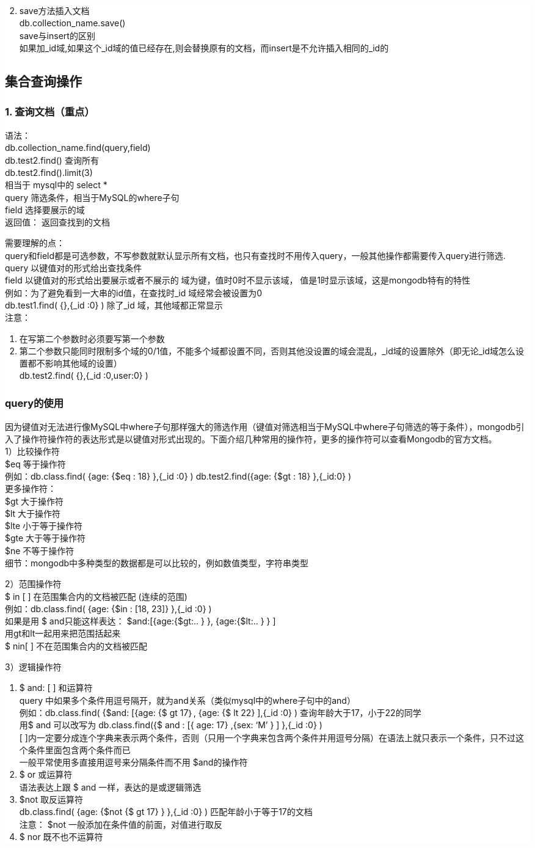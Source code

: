 2. save方法插入文档  
db.collection_name.save()  
save与insert的区别   
如果加_id域,如果这个_id域的值已经存在,则会替换原有的文档，而insert是不允许插入相同的_id的  

## 集合查询操作
### 1. 查询文档（重点）  
语法：  
db.collection_name.find(query,field)   
db.test2.find() 查询所有  
db.test2.find().limit(3)   
相当于 mysql中的 select *   
query 筛选条件，相当于MySQL的where子句  
field  选择要展示的域  
返回值： 返回查找到的文档  

需要理解的点：  
query和field都是可选参数，不写参数就默认显示所有文档，也只有查找时不用传入query，一般其他操作都需要传入query进行筛选.  
query  以键值对的形式给出查找条件  
field  以键值对的形式给出要展示或者不展示的 域为键，值时0时不显示该域， 值是1时显示该域，这是mongodb特有的特性  
例如：为了避免看到一大串的id值，在查找时_id 域经常会被设置为0  
db.test1.find( {},{_id :0} )  除了_id 域，其他域都正常显示  
注意：  
1. 在写第二个参数时必须要写第一个参数  
2. 第二个参数只能同时限制多个域的0/1值，不能多个域都设置不同，否则其他没设置的域会混乱，_id域的设置除外（即无论_id域怎么设
置都不影响其他域的设置）  
db.test2.find( {},{_id :0,user:0} )   

### query的使用
因为键值对无法进行像MySQL中where子句那样强大的筛选作用（键值对筛选相当于MySQL中where子句筛选的等于条件），mongodb引入了操作符操作符的表达形式是以键值对形式出现的。下面介绍几种常用的操作符，更多的操作符可以查看Mongodb的官方文档。  
1）比较操作符  
$eq  等于操作符  
例如：db.class.find( {age: {$eq : 18} },{_id :0} )
db.test2.find({age: {$gt : 18} },{_id:0} )   
更多操作符：  
$gt   大于操作符   
$lt   大于操作符  
$lte  小于等于操作符  
$gte  大于等于操作符  
$ne   不等于操作符  
细节：mongodb中多种类型的数据都是可以比较的，例如数值类型，字符串类型  

2）范围操作符  
$ in [ ]   在范围集合内的文档被匹配 (连续的范围)  
例如：db.class.find( {age: {$in : [18, 23]} },{_id :0} )  
如果是用 $ and只能这样表达： $and:[{age:{$gt:.. } }, {age:{$lt:.. } } ]  
用gt和lt一起用来把范围括起来  
$ nin[ ]  不在范围集合内的文档被匹配  

3）逻辑操作符  
1. $ and: [ ]  和运算符   
query 中如果多个条件用逗号隔开，就为and关系（类似mysql中的where子句中的and）  
例如：db.class.find( {$and: [{age: {$ gt 17｝, {age: {$ lt 22} ],{_id :0} )  查询年龄大于17，小于22的同学  
用$ and 可以改写为 db.class.find({$ and : [{ age: 17} ,{sex: ‘M’ } ] },{_id :0} )  
[ ]内一定要分成连个字典来表示两个条件，否则（只用一个字典来包含两个条件并用逗号分隔）在语法上就只表示一个条件，只不过这个条件里面包含两个条件而已  
一般平常使用多直接用逗号来分隔条件而不用 $and的操作符  
2. $ or  或运算符  
语法表达上跟 $ and 一样，表达的是或逻辑筛选  
3. $not  取反运算符  
db.class.find( {age: {$not {$ gt 17} } },{_id :0} )  匹配年龄小于等于17的文档  
注意： $not 一般添加在条件值的前面，对值进行取反  
4. $ nor  既不也不运算符  